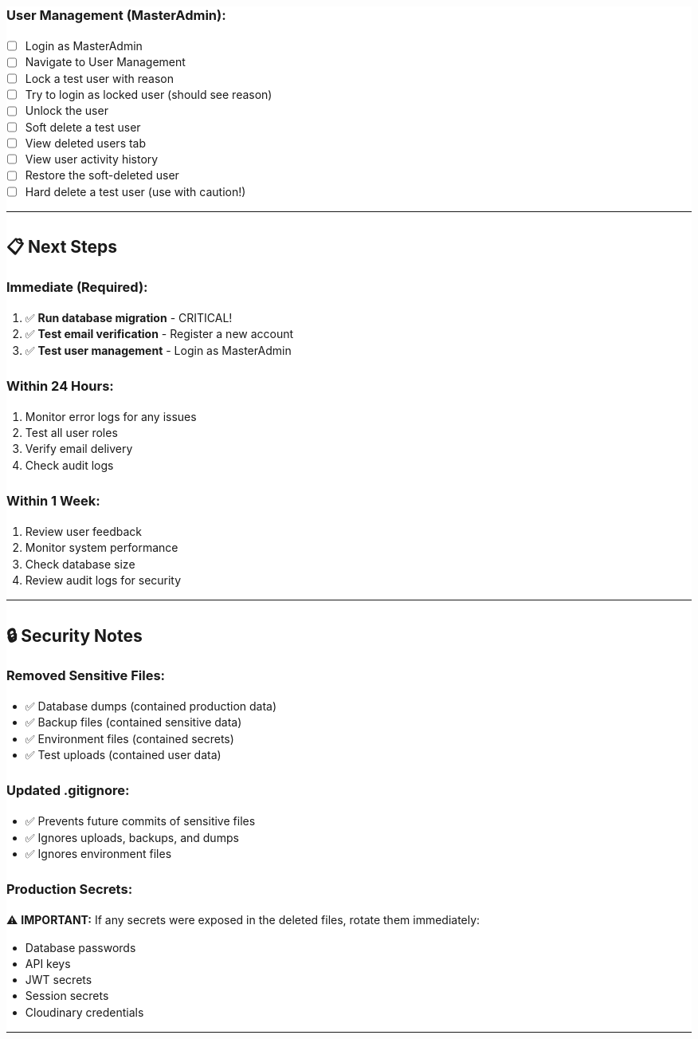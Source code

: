 ### **User Management (MasterAdmin):**
- [ ] Login as MasterAdmin
- [ ] Navigate to User Management
- [ ] Lock a test user with reason
- [ ] Try to login as locked user (should see reason)
- [ ] Unlock the user
- [ ] Soft delete a test user
- [ ] View deleted users tab
- [ ] View user activity history
- [ ] Restore the soft-deleted user
- [ ] Hard delete a test user (use with caution!)

---

## 📋 Next Steps

### **Immediate (Required):**
1. ✅ **Run database migration** - CRITICAL!
2. ✅ **Test email verification** - Register a new account
3. ✅ **Test user management** - Login as MasterAdmin

### **Within 24 Hours:**
1. Monitor error logs for any issues
2. Test all user roles
3. Verify email delivery
4. Check audit logs

### **Within 1 Week:**
1. Review user feedback
2. Monitor system performance
3. Check database size
4. Review audit logs for security

---

## 🔒 Security Notes

### **Removed Sensitive Files:**
- ✅ Database dumps (contained production data)
- ✅ Backup files (contained sensitive data)
- ✅ Environment files (contained secrets)
- ✅ Test uploads (contained user data)

### **Updated .gitignore:**
- ✅ Prevents future commits of sensitive files
- ✅ Ignores uploads, backups, and dumps
- ✅ Ignores environment files

### **Production Secrets:**
⚠️ **IMPORTANT:** If any secrets were exposed in the deleted files, rotate them immediately:
- Database passwords
- API keys
- JWT secrets
- Session secrets
- Cloudinary credentials

---